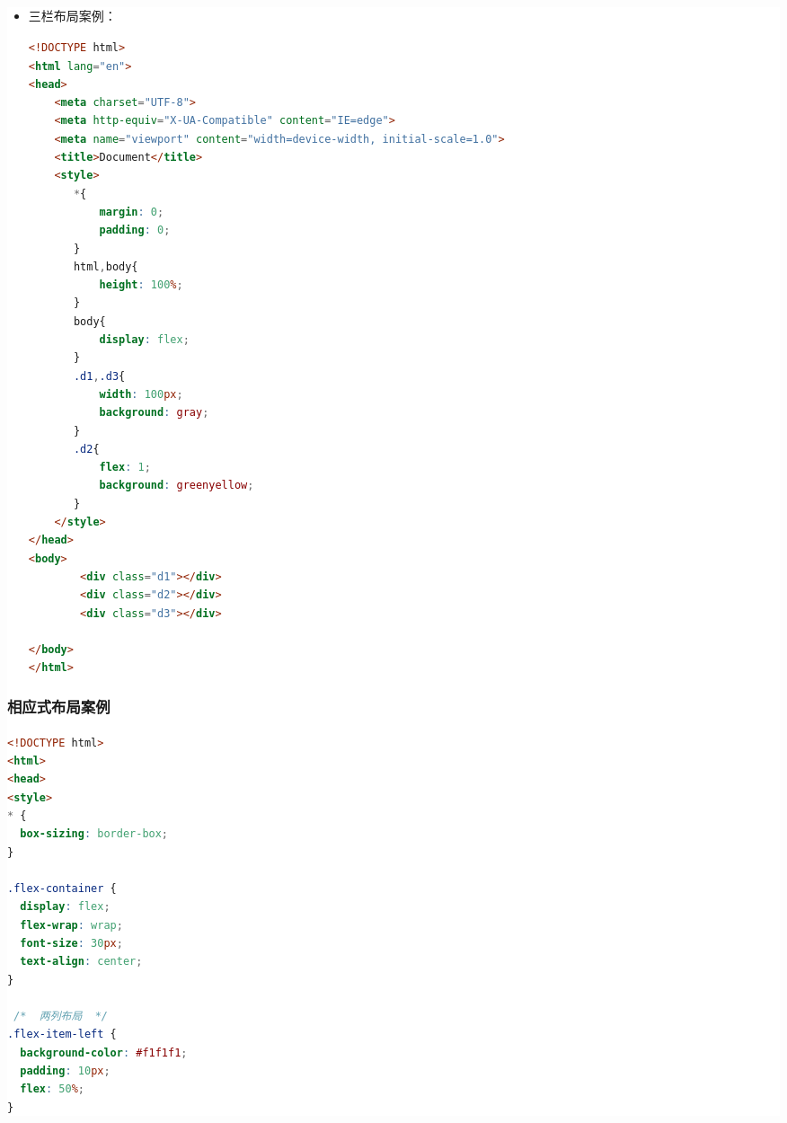 - 三栏布局案例：

  ```html
  <!DOCTYPE html>
  <html lang="en">
  <head>
      <meta charset="UTF-8">
      <meta http-equiv="X-UA-Compatible" content="IE=edge">
      <meta name="viewport" content="width=device-width, initial-scale=1.0">
      <title>Document</title>
      <style>
         *{
             margin: 0;
             padding: 0;
         }
         html,body{
             height: 100%;
         }
         body{
             display: flex;
         }
         .d1,.d3{
             width: 100px;
             background: gray;
         }
         .d2{
             flex: 1;
             background: greenyellow;
         }
      </style>
  </head>
  <body>
          <div class="d1"></div>
          <div class="d2"></div>
          <div class="d3"></div>
  
  </body>
  </html>
  ```

### 相应式布局案例

```html
<!DOCTYPE html>
<html>
<head>
<style>
* {
  box-sizing: border-box;
}

.flex-container {
  display: flex;
  flex-wrap: wrap;
  font-size: 30px;
  text-align: center;
}

 /*  两列布局  */
.flex-item-left {
  background-color: #f1f1f1;
  padding: 10px;
  flex: 50%;
}

```